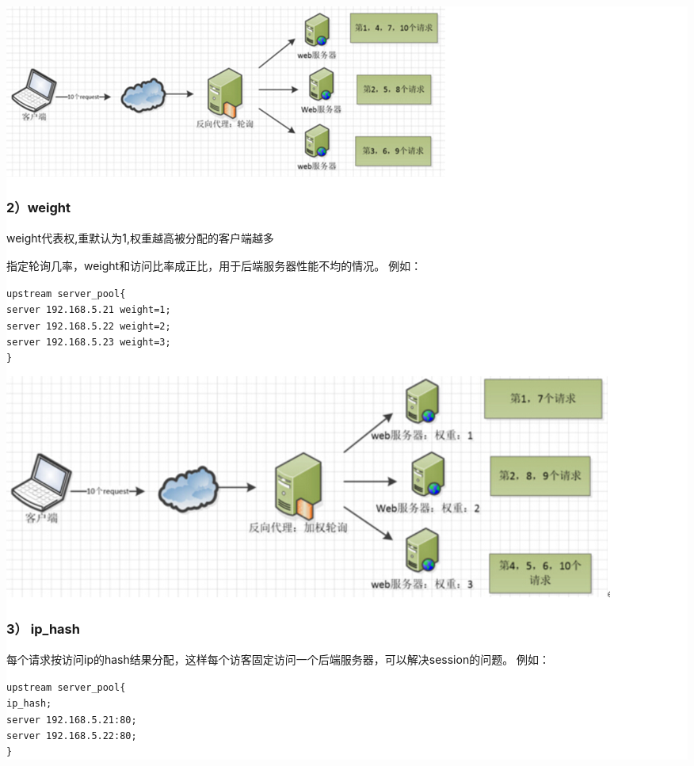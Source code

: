 ![image-20220123182822913](image/image-20220123182822913.png)

### 2）weight

weight代表权,重默认为1,权重越高被分配的客户端越多

指定轮询几率，weight和访问比率成正比，用于后端服务器性能不均的情况。 例如：

```
upstream server_pool{   
server 192.168.5.21 weight=1;    
server 192.168.5.22 weight=2; 
server 192.168.5.23 weight=3;   
}
```

![image-20220123183115522](image/image-20220123183115522.png)

### 3） ip_hash

每个请求按访问ip的hash结果分配，这样每个访客固定访问一个后端服务器，可以解决session的问题。 例如：

```
upstream server_pool{   
ip_hash;    
server 192.168.5.21:80;    
server 192.168.5.22:80;    
}
```
